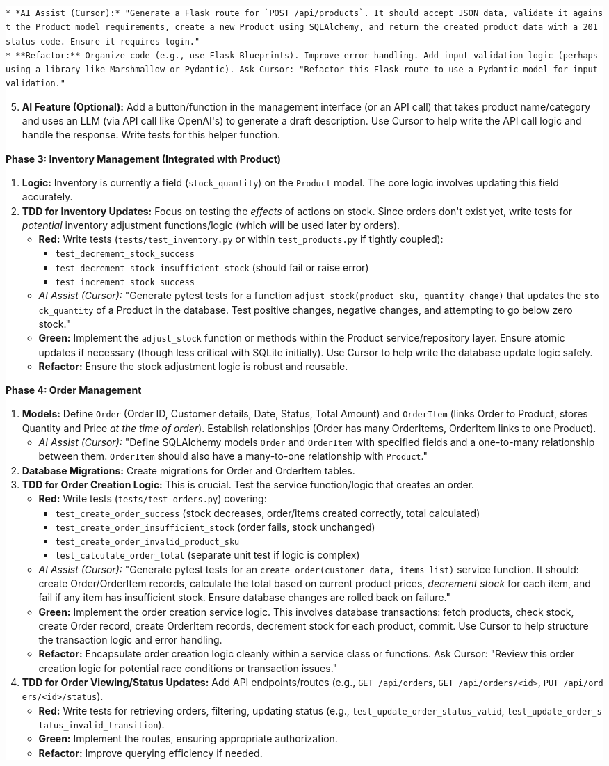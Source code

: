     * *AI Assist (Cursor):* "Generate a Flask route for `POST /api/products`. It should accept JSON data, validate it against the Product model requirements, create a new Product using SQLAlchemy, and return the created product data with a 201 status code. Ensure it requires login."
    * **Refactor:** Organize code (e.g., use Flask Blueprints). Improve error handling. Add input validation logic (perhaps using a library like Marshmallow or Pydantic). Ask Cursor: "Refactor this Flask route to use a Pydantic model for input validation."
5.  **AI Feature (Optional):** Add a button/function in the management interface (or an API call) that takes product name/category and uses an LLM (via API call like OpenAI's) to generate a draft description. Use Cursor to help write the API call logic and handle the response. Write tests for this helper function.

**Phase 3: Inventory Management (Integrated with Product)**

1.  **Logic:** Inventory is currently a field (`stock_quantity`) on the `Product` model. The core logic involves updating this field accurately.
2.  **TDD for Inventory Updates:** Focus on testing the *effects* of actions on stock. Since orders don't exist yet, write tests for *potential* inventory adjustment functions/logic (which will be used later by orders).
    * **Red:** Write tests (`tests/test_inventory.py` or within `test_products.py` if tightly coupled):
        * `test_decrement_stock_success`
        * `test_decrement_stock_insufficient_stock` (should fail or raise error)
        * `test_increment_stock_success`
    * *AI Assist (Cursor):* "Generate pytest tests for a function `adjust_stock(product_sku, quantity_change)` that updates the `stock_quantity` of a Product in the database. Test positive changes, negative changes, and attempting to go below zero stock."
    * **Green:** Implement the `adjust_stock` function or methods within the Product service/repository layer. Ensure atomic updates if necessary (though less critical with SQLite initially). Use Cursor to help write the database update logic safely.
    * **Refactor:** Ensure the stock adjustment logic is robust and reusable.

**Phase 4: Order Management**

1.  **Models:** Define `Order` (Order ID, Customer details, Date, Status, Total Amount) and `OrderItem` (links Order to Product, stores Quantity and Price *at the time of order*). Establish relationships (Order has many OrderItems, OrderItem links to one Product).
    * *AI Assist (Cursor):* "Define SQLAlchemy models `Order` and `OrderItem` with specified fields and a one-to-many relationship between them. `OrderItem` should also have a many-to-one relationship with `Product`."
2.  **Database Migrations:** Create migrations for Order and OrderItem tables.
3.  **TDD for Order Creation Logic:** This is crucial. Test the service function/logic that creates an order.
    * **Red:** Write tests (`tests/test_orders.py`) covering:
        * `test_create_order_success` (stock decreases, order/items created correctly, total calculated)
        * `test_create_order_insufficient_stock` (order fails, stock unchanged)
        * `test_create_order_invalid_product_sku`
        * `test_calculate_order_total` (separate unit test if logic is complex)
    * *AI Assist (Cursor):* "Generate pytest tests for an `create_order(customer_data, items_list)` service function. It should: create Order/OrderItem records, calculate the total based on current product prices, *decrement stock* for each item, and fail if any item has insufficient stock. Ensure database changes are rolled back on failure."
    * **Green:** Implement the order creation service logic. This involves database transactions: fetch products, check stock, create Order record, create OrderItem records, decrement stock for each product, commit. Use Cursor to help structure the transaction logic and error handling.
    * **Refactor:** Encapsulate order creation logic cleanly within a service class or functions. Ask Cursor: "Review this order creation logic for potential race conditions or transaction issues."
4.  **TDD for Order Viewing/Status Updates:** Add API endpoints/routes (e.g., `GET /api/orders`, `GET /api/orders/<id>`, `PUT /api/orders/<id>/status`).
    * **Red:** Write tests for retrieving orders, filtering, updating status (e.g., `test_update_order_status_valid`, `test_update_order_status_invalid_transition`).
    * **Green:** Implement the routes, ensuring appropriate authorization.
    * **Refactor:** Improve querying efficiency if needed.
